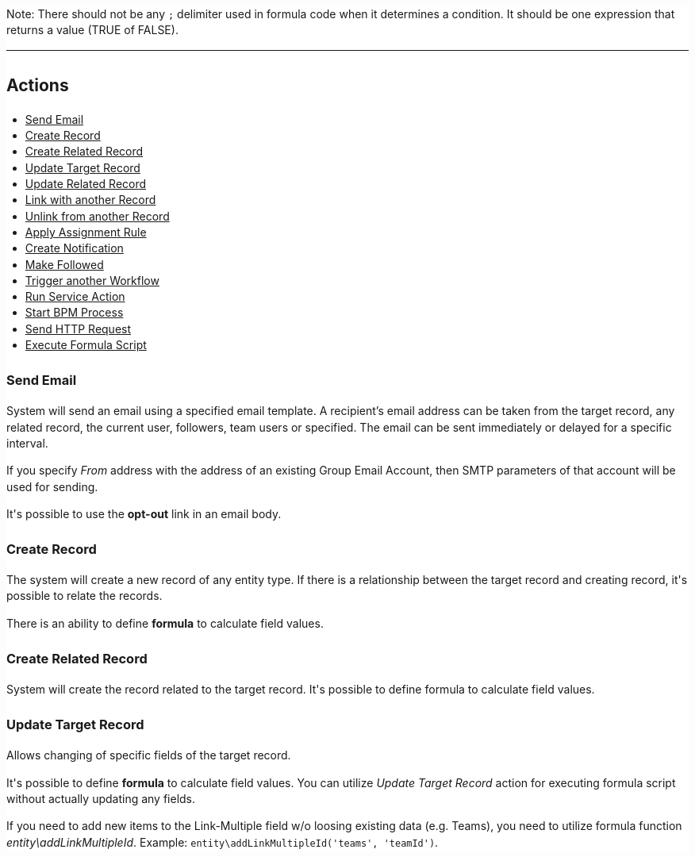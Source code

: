 Note: There should not be any `;` delimiter used in formula code when it determines a condition. It should be one expression that returns a value (TRUE of FALSE).

----

## Actions

* [Send Email](#send-email)
* [Create Record](#create-record)
* [Create Related Record](#create-related-record)
* [Update Target Record](#update-target-record)
* [Update Related Record](#update-related-record)
* [Link with another Record](#link-with-another-record)
* [Unlink from another Record](#unlink-from-another-record)
* [Apply Assignment Rule](#apply-assignment-rule)
* [Create Notification](#create-notification)
* [Make Followed](#make-followed)
* [Trigger another Workflow](#trigger-another-workflow)
* [Run Service Action](#run-service-action)
* [Start BPM Process](#start-BPM-process)
* [Send HTTP Request](#send-http-request)
* [Execute Formula Script](#execute-formula-script)

### Send Email

System will send an email using a specified email template. A recipient’s email address can be taken from the target record, any related record, the current user, followers, team users or specified. The email can be sent immediately or delayed for a specific interval.

If you specify *From* address with the address of an existing Group Email Account, then SMTP parameters of that account will be used for sending.

It's possible to use the **opt-out** link in an email body.

### Create Record

The system will create a new record of any entity type. If there is a relationship between the target record and creating record, it's possible to relate the records.

There is an ability to define **formula** to calculate field values.

### Create Related Record

System will create the record related to the target record. It's possible to define formula to calculate field values.

### Update Target Record

Allows changing of specific fields of the target record.

It's possible to define **formula** to calculate field values. You can utilize *Update Target Record* action for executing formula script without actually updating any fields.

If you need to add new items to the Link-Multiple field w/o loosing existing data (e.g. Teams), you need to utilize formula function *entity\addLinkMultipleId*. Example: `entity\addLinkMultipleId('teams', 'teamId')`.
